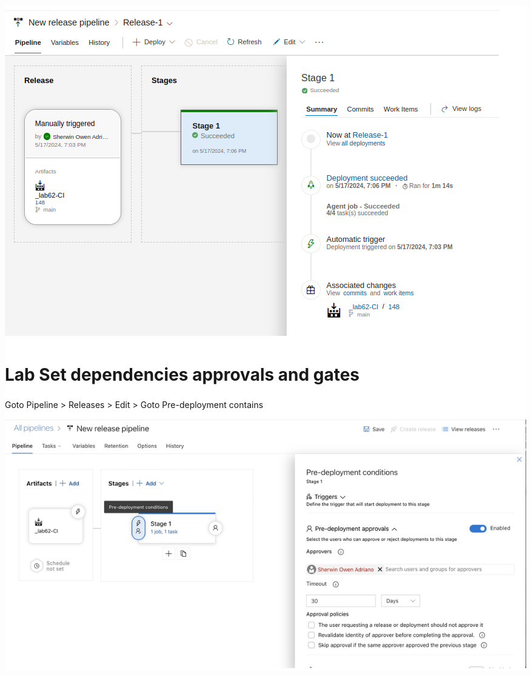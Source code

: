    ![image-20240517190714613](images/image-20240517190714613.png)



# Lab Set dependencies approvals and gates

Goto Pipeline > Releases > Edit > Goto Pre-deployment contains

![image-20240520083529479](images/image-20240520083529479.png)
